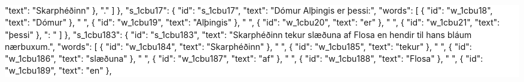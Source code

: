 "text": "Skarphéðinn"
},
"."
]
},
"s_1cbu17": {
"id": "s_1cbu17",
"text": "Dómur Alþingis er þessi:",
"words": [
{
"id": "w_1cbu18",
"text": "Dómur"
},
" ",
{
"id": "w_1cbu19",
"text": "Alþingis"
},
" ",
{
"id": "w_1cbu20",
"text": "er"
},
" ",
{
"id": "w_1cbu21",
"text": "þessi"
},
": "
]
},
"s_1cbu183": {
"id": "s_1cbu183",
"text": "Skarphéðinn tekur slæðuna af Flosa en hendir til hans bláum nærbuxum.",
"words": [
{
"id": "w_1cbu184",
"text": "Skarphéðinn"
},
" ",
{
"id": "w_1cbu185",
"text": "tekur"
},
" ",
{
"id": "w_1cbu186",
"text": "slæðuna"
},
" ",
{
"id": "w_1cbu187",
"text": "af"
},
" ",
{
"id": "w_1cbu188",
"text": "Flosa"
},
" ",
{
"id": "w_1cbu189",
"text": "en"
},